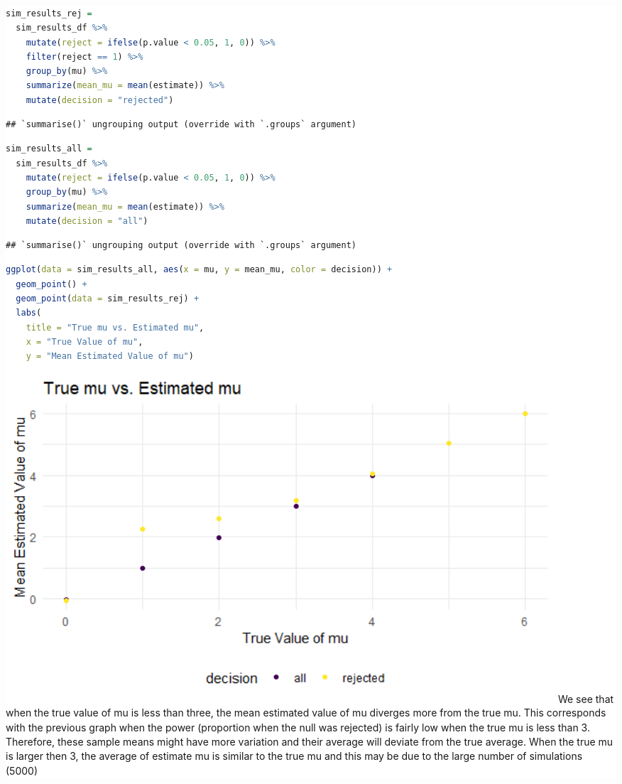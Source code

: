 ``` r
sim_results_rej = 
  sim_results_df %>%
    mutate(reject = ifelse(p.value < 0.05, 1, 0)) %>%
    filter(reject == 1) %>% 
    group_by(mu) %>%
    summarize(mean_mu = mean(estimate)) %>%
    mutate(decision = "rejected")
```

    ## `summarise()` ungrouping output (override with `.groups` argument)

``` r
sim_results_all = 
  sim_results_df %>% 
    mutate(reject = ifelse(p.value < 0.05, 1, 0)) %>% 
    group_by(mu) %>% 
    summarize(mean_mu = mean(estimate)) %>% 
    mutate(decision = "all")
```

    ## `summarise()` ungrouping output (override with `.groups` argument)

``` r
ggplot(data = sim_results_all, aes(x = mu, y = mean_mu, color = decision)) + 
  geom_point() + 
  geom_point(data = sim_results_rej) +
  labs(
    title = "True mu vs. Estimated mu",
    x = "True Value of mu",
    y = "Mean Estimated Value of mu")
```

<img src="p8105_hw5_ly2496_files/figure-gfm/unnamed-chunk-12-1.png" width="90%" />
We see that when the true value of mu is less than three, the mean
estimated value of mu diverges more from the true mu. This corresponds
with the previous graph when the power (proportion when the null was
rejected) is fairly low when the true mu is less than 3. Therefore,
these sample means might have more variation and their average will
deviate from the true average. When the true mu is larger then 3, the
average of estimate mu is similar to the true mu and this may be due to
the large number of simulations (5000)
